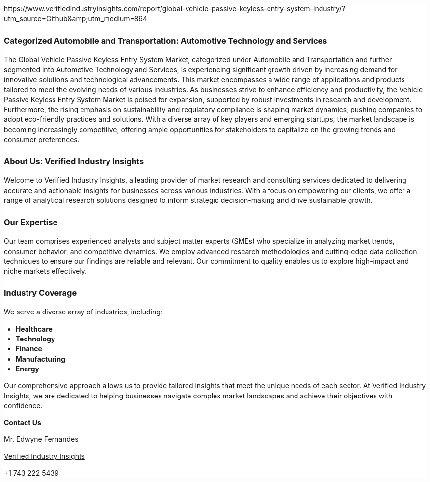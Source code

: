 </strong><a href="https://www.verifiedindustryinsights.com/report/global-vehicle-passive-keyless-entry-system-industry/?utm_source=Github&amp;utm_medium=864">https://www.verifiedindustryinsights.com/report/global-vehicle-passive-keyless-entry-system-industry/?utm_source=Github&amp;utm_medium=864</a>&nbsp;</p><h3>Categorized Automobile and Transportation: Automotive Technology and Services </h3><p>The Global Vehicle Passive Keyless Entry System Market, categorized under Automobile and Transportation and further segmented into Automotive Technology and Services, is experiencing significant growth driven by increasing demand for innovative solutions and technological advancements. This market encompasses a wide range of applications and products tailored to meet the evolving needs of various industries. As businesses strive to enhance efficiency and productivity, the Vehicle Passive Keyless Entry System Market is poised for expansion, supported by robust investments in research and development. Furthermore, the rising emphasis on sustainability and regulatory compliance is shaping market dynamics, pushing companies to adopt eco-friendly practices and solutions. With a diverse array of key players and emerging startups, the market landscape is becoming increasingly competitive, offering ample opportunities for stakeholders to capitalize on the growing trends and consumer preferences.</p><h3>About Us: Verified Industry Insights</h3><p>Welcome to Verified Industry Insights, a leading provider of market research and consulting services dedicated to delivering accurate and actionable insights for businesses across various industries. With a focus on empowering our clients, we offer a range of analytical research solutions designed to inform strategic decision-making and drive sustainable growth.</p><h3>Our Expertise</h3><p>Our team comprises experienced analysts and subject matter experts (SMEs) who specialize in analyzing market trends, consumer behavior, and competitive dynamics. We employ advanced research methodologies and cutting-edge data collection techniques to ensure our findings are reliable and relevant. Our commitment to quality enables us to explore high-impact and niche markets effectively.</p><h3>Industry Coverage</h3><p>We serve a diverse array of industries, including:</p><ul><li><strong>Healthcare</strong></li><li><strong>Technology</strong></li><li><strong>Finance</strong></li><li><strong>Manufacturing</strong></li><li><strong>Energy</strong></li></ul><p>Our comprehensive approach allows us to provide tailored insights that meet the unique needs of each sector. At Verified Industry Insights, we are dedicated to helping businesses navigate complex market landscapes and achieve their objectives with confidence.</p><p><strong>Contact Us</strong></p><p>Mr. Edwyne Fernandes</p><p><a href="https://www.verifiedindustryinsights.com/">Verified Industry Insights</a></p><p>+1 743 222 5439</p>
